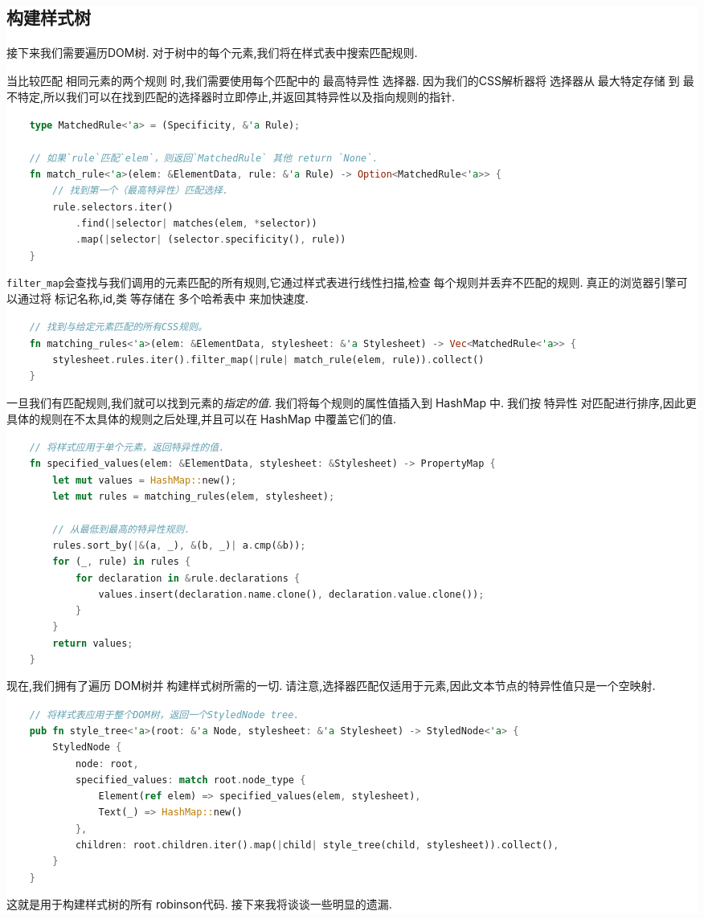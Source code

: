## 构建样式树

接下来我们需要遍历DOM树. 对于树中的每个元素,我们将在样式表中搜索匹配规则. 

当比较匹配 相同元素的两个规则 时,我们需要使用每个匹配中的 最高特异性 选择器. 因为我们的CSS解析器将 选择器从 最大特定存储 到 最不特定,所以我们可以在找到匹配的选择器时立即停止,并返回其特异性以及指向规则的指针. 
``` rs
    type MatchedRule<'a> = (Specificity, &'a Rule);

    // 如果`rule`匹配`elem`，则返回`MatchedRule` 其他 return `None`.
    fn match_rule<'a>(elem: &ElementData, rule: &'a Rule) -> Option<MatchedRule<'a>> {
        // 找到第一个（最高特异性）匹配选择.
        rule.selectors.iter()
            .find(|selector| matches(elem, *selector))
            .map(|selector| (selector.specificity(), rule))
    }
```
`filter_map`会查找与我们调用的元素匹配的所有规则,它通过样式表进行线性扫描,检查 每个规则并丢弃不匹配的规则. 真正的浏览器引擎可以通过将 标记名称,id,类 等存储在 多个哈希表中 来加快速度. 
``` rs
    // 找到与给定元素匹配的所有CSS规则。
    fn matching_rules<'a>(elem: &ElementData, stylesheet: &'a Stylesheet) -> Vec<MatchedRule<'a>> {
        stylesheet.rules.iter().filter_map(|rule| match_rule(elem, rule)).collect()
    }
```
一旦我们有匹配规则,我们就可以找到元素的*指定的值*. 我们将每个规则的属性值插入到 HashMap 中. 我们按 特异性 对匹配进行排序,因此更具体的规则在不太具体的规则之后处理,并且可以在 HashMap 中覆盖它们的值. 
``` rs
    // 将样式应用于单个元素，返回特异性的值.
    fn specified_values(elem: &ElementData, stylesheet: &Stylesheet) -> PropertyMap {
        let mut values = HashMap::new();
        let mut rules = matching_rules(elem, stylesheet);

        // 从最低到最高的特异性规则.
        rules.sort_by(|&(a, _), &(b, _)| a.cmp(&b));
        for (_, rule) in rules {
            for declaration in &rule.declarations {
                values.insert(declaration.name.clone(), declaration.value.clone());
            }
        }
        return values;
    }
```
现在,我们拥有了遍历 DOM树并 构建样式树所需的一切. 请注意,选择器匹配仅适用于元素,因此文本节点的特异性值只是一个空映射. 
``` rs
    // 将样式表应用于整个DOM树，返回一个StyledNode tree.
    pub fn style_tree<'a>(root: &'a Node, stylesheet: &'a Stylesheet) -> StyledNode<'a> {
        StyledNode {
            node: root,
            specified_values: match root.node_type {
                Element(ref elem) => specified_values(elem, stylesheet),
                Text(_) => HashMap::new()
            },
            children: root.children.iter().map(|child| style_tree(child, stylesheet)).collect(),
        }
    }
```
这就是用于构建样式树的所有 robinson代码. 接下来我将谈谈一些明显的遗漏. 
